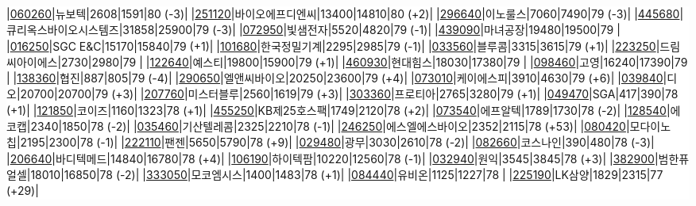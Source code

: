 |[060260](https://finance.daum.net/quotes/A060260)|뉴보텍|2608|1591|80 (-3)|
|[251120](https://finance.daum.net/quotes/A251120)|바이오에프디엔씨|13400|14810|80 (+2)|
|[296640](https://finance.daum.net/quotes/A296640)|이노룰스|7060|7490|79 (-3)|
|[445680](https://finance.daum.net/quotes/A445680)|큐리옥스바이오시스템즈|31858|25900|79 (-3)|
|[072950](https://finance.daum.net/quotes/A072950)|빛샘전자|5520|4820|79 (-1)|
|[439090](https://finance.daum.net/quotes/A439090)|마녀공장|19480|19500|79 |
|[016250](https://finance.daum.net/quotes/A016250)|SGC E&C|15170|15840|79 (+1)|
|[101680](https://finance.daum.net/quotes/A101680)|한국정밀기계|2295|2985|79 (-1)|
|[033560](https://finance.daum.net/quotes/A033560)|블루콤|3315|3615|79 (+1)|
|[223250](https://finance.daum.net/quotes/A223250)|드림씨아이에스|2730|2980|79 |
|[122640](https://finance.daum.net/quotes/A122640)|예스티|19800|15900|79 (+1)|
|[460930](https://finance.daum.net/quotes/A460930)|현대힘스|18030|17380|79 |
|[098460](https://finance.daum.net/quotes/A098460)|고영|16240|17390|79 |
|[138360](https://finance.daum.net/quotes/A138360)|협진|887|805|79 (-4)|
|[290650](https://finance.daum.net/quotes/A290650)|엘앤씨바이오|20250|23600|79 (+4)|
|[073010](https://finance.daum.net/quotes/A073010)|케이에스피|3910|4630|79 (+6)|
|[039840](https://finance.daum.net/quotes/A039840)|디오|20700|20700|79 (+3)|
|[207760](https://finance.daum.net/quotes/A207760)|미스터블루|2560|1619|79 (+3)|
|[303360](https://finance.daum.net/quotes/A303360)|프로티아|2765|3280|79 (+1)|
|[049470](https://finance.daum.net/quotes/A049470)|SGA|417|390|78 (+1)|
|[121850](https://finance.daum.net/quotes/A121850)|코이즈|1160|1323|78 (+1)|
|[455250](https://finance.daum.net/quotes/A455250)|KB제25호스팩|1749|2120|78 (+2)|
|[073540](https://finance.daum.net/quotes/A073540)|에프알텍|1789|1730|78 (-2)|
|[128540](https://finance.daum.net/quotes/A128540)|에코캡|2340|1850|78 (-2)|
|[035460](https://finance.daum.net/quotes/A035460)|기산텔레콤|2325|2210|78 (-1)|
|[246250](https://finance.daum.net/quotes/A246250)|에스엘에스바이오|2352|2115|78 (+53)|
|[080420](https://finance.daum.net/quotes/A080420)|모다이노칩|2195|2300|78 (-1)|
|[222110](https://finance.daum.net/quotes/A222110)|팬젠|5650|5790|78 (+9)|
|[029480](https://finance.daum.net/quotes/A029480)|광무|3030|2610|78 (-2)|
|[082660](https://finance.daum.net/quotes/A082660)|코스나인|390|480|78 (-3)|
|[206640](https://finance.daum.net/quotes/A206640)|바디텍메드|14840|16780|78 (+4)|
|[106190](https://finance.daum.net/quotes/A106190)|하이텍팜|10220|12560|78 (-1)|
|[032940](https://finance.daum.net/quotes/A032940)|원익|3545|3845|78 (+3)|
|[382900](https://finance.daum.net/quotes/A382900)|범한퓨얼셀|18010|16850|78 (-2)|
|[333050](https://finance.daum.net/quotes/A333050)|모코엠시스|1400|1483|78 (+1)|
|[084440](https://finance.daum.net/quotes/A084440)|유비온|1125|1227|78 |
|[225190](https://finance.daum.net/quotes/A225190)|LK삼양|1829|2315|77 (+29)|